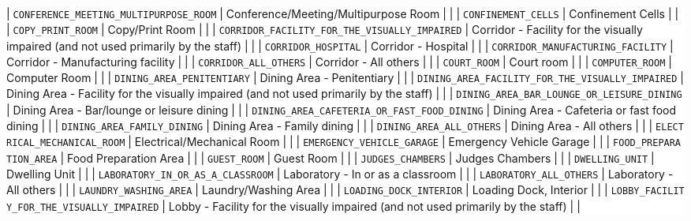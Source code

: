 | `CONFERENCE_MEETING_MULTIPURPOSE_ROOM`                        | Conference/Meeting/Multipurpose Room                                                            |                                                               |
| `CONFINEMENT_CELLS`                                           | Confinement Cells                                                                               |                                                               |
| `COPY_PRINT_ROOM`                                             | Copy/Print Room                                                                                 |                                                               |
| `CORRIDOR_FACILITY_FOR_THE_VISUALLY_IMPAIRED`                 | Corridor - Facility for the visually impaired (and not used primarily by the staff)             |                                                               |
| `CORRIDOR_HOSPITAL`                                           | Corridor - Hospital                                                                             |                                                               |
| `CORRIDOR_MANUFACTURING_FACILITY`                             | Corridor - Manufacturing facility                                                               |                                                               |
| `CORRIDOR_ALL_OTHERS`                                         | Corridor - All others                                                                           |                                                               |
| `COURT_ROOM`                                                  | Court room                                                                                      |                                                               |
| `COMPUTER_ROOM`                                               | Computer Room                                                                                   |                                                               |
| `DINING_AREA_PENITENTIARY`                                    | Dining Area - Penitentiary                                                                      |                                                               |
| `DINING_AREA_FACILITY_FOR_THE_VISUALLY_IMPAIRED`              | Dining Area - Facility for the visually impaired (and not used primarily by the staff)          |                                                               |
| `DINING_AREA_BAR_LOUNGE_OR_LEISURE_DINING`                    | Dining Area - Bar/lounge or leisure dining                                                      |                                                               |
| `DINING_AREA_CAFETERIA_OR_FAST_FOOD_DINING`                   | Dining Area - Cafeteria or fast food dining                                                     |                                                               |
| `DINING_AREA_FAMILY_DINING`                                   | Dining Area - Family dining                                                                     |                                                               |
| `DINING_AREA_ALL_OTHERS`                                      | Dining Area - All others                                                                        |                                                               |
| `ELECTRICAL_MECHANICAL_ROOM`                                  | Electrical/Mechanical Room                                                                      |                                                               |
| `EMERGENCY_VEHICLE_GARAGE`                                    | Emergency Vehicle Garage                                                                        |                                                               |
| `FOOD_PREPARATION_AREA`                                       | Food Preparation Area                                                                           |                                                               |
| `GUEST_ROOM`                                                  | Guest Room                                                                                      |                                                               |
| `JUDGES_CHAMBERS`                                             | Judges Chambers                                                                                 |                                                               |
| `DWELLING_UNIT`                                               | Dwelling Unit                                                                                   |                                                               |
| `LABORATORY_IN_OR_AS_A_CLASSROOM`                             | Laboratory - In or as a classroom                                                               |                                                               |
| `LABORATORY_ALL_OTHERS`                                       | Laboratory - All others                                                                         |                                                               |
| `LAUNDRY_WASHING_AREA`                                        | Laundry/Washing Area                                                                            |                                                               |
| `LOADING_DOCK_INTERIOR`                                       | Loading Dock, Interior                                                                          |                                                               |
| `LOBBY_FACILITY_FOR_THE_VISUALLY_IMPAIRED`                    | Lobby - Facility for the visually impaired (and not used primarily by the staff)                |                                                               |
